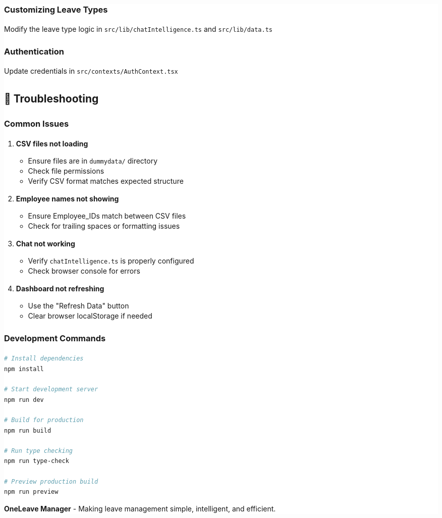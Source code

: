 ### Customizing Leave Types
Modify the leave type logic in `src/lib/chatIntelligence.ts` and `src/lib/data.ts`

### Authentication
Update credentials in `src/contexts/AuthContext.tsx`

## 🐛 Troubleshooting

### Common Issues

1. **CSV files not loading**
   - Ensure files are in `dummydata/` directory
   - Check file permissions
   - Verify CSV format matches expected structure

2. **Employee names not showing**
   - Ensure Employee_IDs match between CSV files
   - Check for trailing spaces or formatting issues

3. **Chat not working**
   - Verify `chatIntelligence.ts` is properly configured
   - Check browser console for errors

4. **Dashboard not refreshing**
   - Use the "Refresh Data" button
   - Clear browser localStorage if needed

### Development Commands

```bash
# Install dependencies
npm install

# Start development server
npm run dev

# Build for production
npm run build

# Run type checking
npm run type-check

# Preview production build
npm run preview
```

**OneLeave Manager** - Making leave management simple, intelligent, and efficient.
